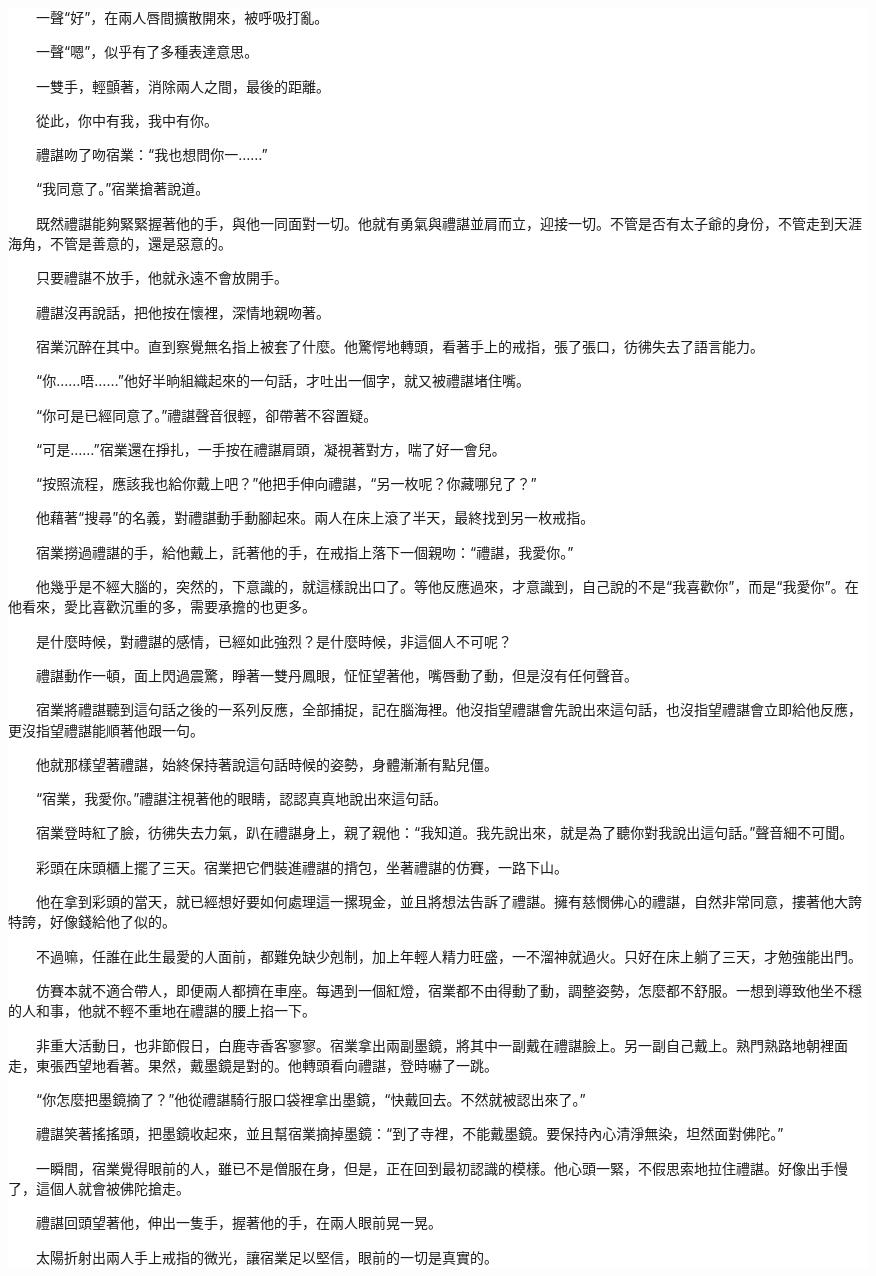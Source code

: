 　　一聲“好”，在兩人唇間擴散開來，被呼吸打亂。

　　一聲“嗯”，似乎有了多種表達意思。

　　一雙手，輕顫著，消除兩人之間，最後的距離。

　　從此，你中有我，我中有你。

　　禮諶吻了吻宿業：“我也想問你一……”

　　“我同意了。”宿業搶著說道。

　　既然禮諶能夠緊緊握著他的手，與他一同面對一切。他就有勇氣與禮諶並肩而立，迎接一切。不管是否有太子爺的身份，不管走到天涯海角，不管是善意的，還是惡意的。

　　只要禮諶不放手，他就永遠不會放開手。

　　禮諶沒再說話，把他按在懷裡，深情地親吻著。

　　宿業沉醉在其中。直到察覺無名指上被套了什麼。他驚愕地轉頭，看著手上的戒指，張了張口，彷彿失去了語言能力。

　　“你……唔……”他好半晌組織起來的一句話，才吐出一個字，就又被禮諶堵住嘴。

　　“你可是已經同意了。”禮諶聲音很輕，卻帶著不容置疑。

　　“可是……”宿業還在掙扎，一手按在禮諶肩頭，凝視著對方，喘了好一會兒。

　　“按照流程，應該我也給你戴上吧？”他把手伸向禮諶，“另一枚呢？你藏哪兒了？”

　　他藉著“搜尋”的名義，對禮諶動手動腳起來。兩人在床上滾了半天，最終找到另一枚戒指。

　　宿業撈過禮諶的手，給他戴上，託著他的手，在戒指上落下一個親吻：“禮諶，我愛你。”

　　他幾乎是不經大腦的，突然的，下意識的，就這樣說出口了。等他反應過來，才意識到，自己說的不是“我喜歡你”，而是“我愛你”。在他看來，愛比喜歡沉重的多，需要承擔的也更多。

　　是什麼時候，對禮諶的感情，已經如此強烈？是什麼時候，非這個人不可呢？

　　禮諶動作一頓，面上閃過震驚，睜著一雙丹鳳眼，怔怔望著他，嘴唇動了動，但是沒有任何聲音。

　　宿業將禮諶聽到這句話之後的一系列反應，全部捕捉，記在腦海裡。他沒指望禮諶會先說出來這句話，也沒指望禮諶會立即給他反應，更沒指望禮諶能順著他跟一句。

　　他就那樣望著禮諶，始終保持著說這句話時候的姿勢，身體漸漸有點兒僵。

　　“宿業，我愛你。”禮諶注視著他的眼睛，認認真真地說出來這句話。

　　宿業登時紅了臉，彷彿失去力氣，趴在禮諶身上，親了親他：“我知道。我先說出來，就是為了聽你對我說出這句話。”聲音細不可聞。

　　彩頭在床頭櫃上擺了三天。宿業把它們裝進禮諶的揹包，坐著禮諶的仿賽，一路下山。

　　他在拿到彩頭的當天，就已經想好要如何處理這一摞現金，並且將想法告訴了禮諶。擁有慈憫佛心的禮諶，自然非常同意，摟著他大誇特誇，好像錢給他了似的。

　　不過嘛，任誰在此生最愛的人面前，都難免缺少剋制，加上年輕人精力旺盛，一不溜神就過火。只好在床上躺了三天，才勉強能出門。

　　仿賽本就不適合帶人，即便兩人都擠在車座。每遇到一個紅燈，宿業都不由得動了動，調整姿勢，怎麼都不舒服。一想到導致他坐不穩的人和事，他就不輕不重地在禮諶的腰上掐一下。

　　非重大活動日，也非節假日，白鹿寺香客寥寥。宿業拿出兩副墨鏡，將其中一副戴在禮諶臉上。另一副自己戴上。熟門熟路地朝裡面走，東張西望地看著。果然，戴墨鏡是對的。他轉頭看向禮諶，登時嚇了一跳。

　　“你怎麼把墨鏡摘了？”他從禮諶騎行服口袋裡拿出墨鏡，“快戴回去。不然就被認出來了。”

　　禮諶笑著搖搖頭，把墨鏡收起來，並且幫宿業摘掉墨鏡：“到了寺裡，不能戴墨鏡。要保持內心清淨無染，坦然面對佛陀。”

　　一瞬間，宿業覺得眼前的人，雖已不是僧服在身，但是，正在回到最初認識的模樣。他心頭一緊，不假思索地拉住禮諶。好像出手慢了，這個人就會被佛陀搶走。

　　禮諶回頭望著他，伸出一隻手，握著他的手，在兩人眼前晃一晃。

　　太陽折射出兩人手上戒指的微光，讓宿業足以堅信，眼前的一切是真實的。
